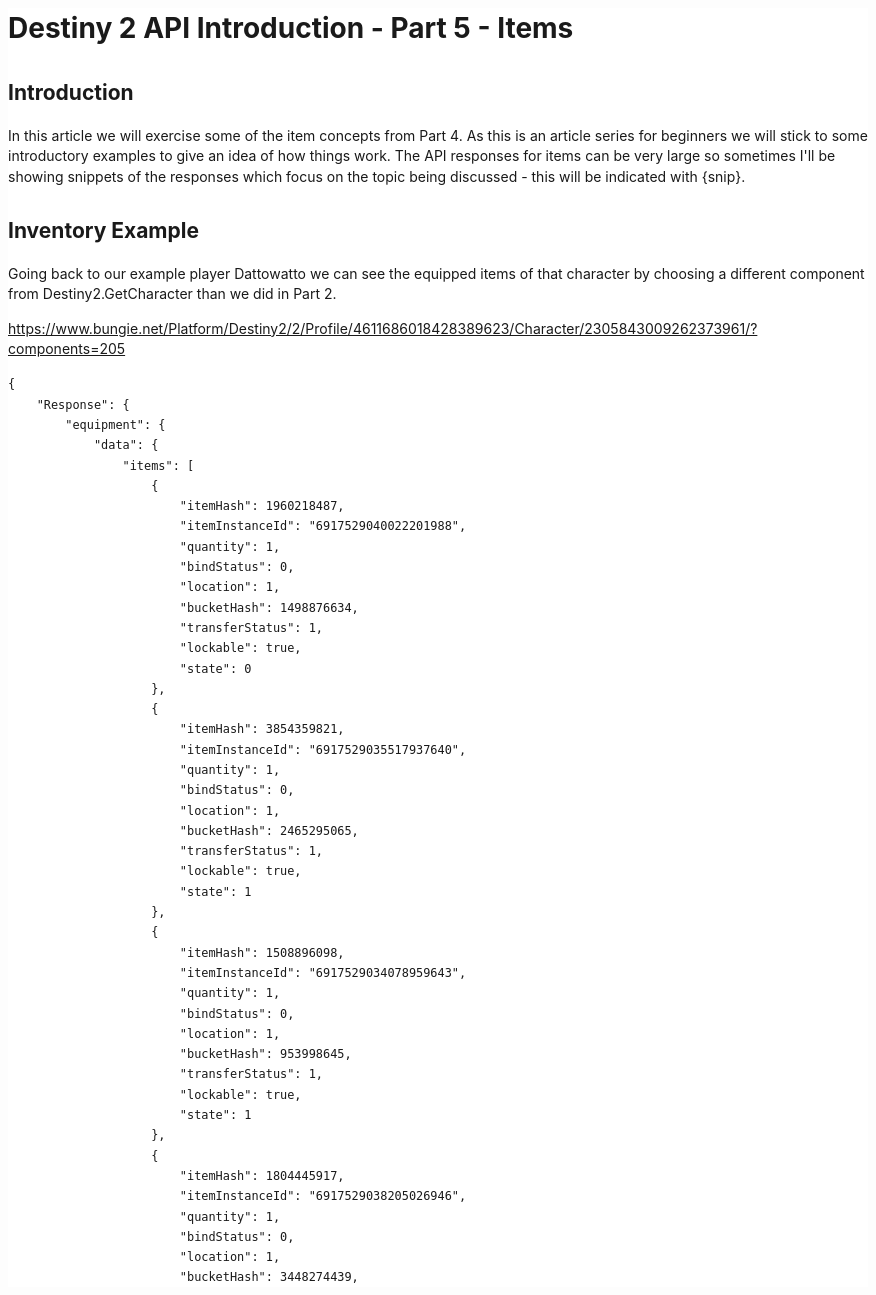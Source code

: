 # Destiny 2 API Introduction - Part 5 - Items

## Introduction

In this article we will exercise some of the item concepts from Part 4.  As this is an article series for beginners we will stick to some introductory examples to give an idea of how things work.  The API responses for items can be very large so sometimes I'll be showing snippets of the responses which focus on the topic being discussed - this will be indicated with {snip}.

## Inventory Example

Going back to our example player Dattowatto we can see the equipped items of that character by choosing a different component from Destiny2.GetCharacter than we did in Part 2.

https://www.bungie.net/Platform/Destiny2/2/Profile/4611686018428389623/Character/2305843009262373961/?components=205

    {
        "Response": {
            "equipment": {
                "data": {
                    "items": [
                        {
                            "itemHash": 1960218487,
                            "itemInstanceId": "6917529040022201988",
                            "quantity": 1,
                            "bindStatus": 0,
                            "location": 1,
                            "bucketHash": 1498876634,
                            "transferStatus": 1,
                            "lockable": true,
                            "state": 0
                        },
                        {
                            "itemHash": 3854359821,
                            "itemInstanceId": "6917529035517937640",
                            "quantity": 1,
                            "bindStatus": 0,
                            "location": 1,
                            "bucketHash": 2465295065,
                            "transferStatus": 1,
                            "lockable": true,
                            "state": 1
                        },
                        {
                            "itemHash": 1508896098,
                            "itemInstanceId": "6917529034078959643",
                            "quantity": 1,
                            "bindStatus": 0,
                            "location": 1,
                            "bucketHash": 953998645,
                            "transferStatus": 1,
                            "lockable": true,
                            "state": 1
                        },
                        {
                            "itemHash": 1804445917,
                            "itemInstanceId": "6917529038205026946",
                            "quantity": 1,
                            "bindStatus": 0,
                            "location": 1,
                            "bucketHash": 3448274439,